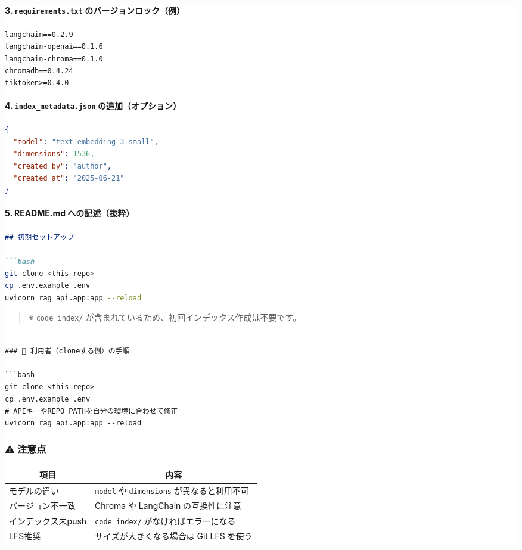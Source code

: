 #### 3. `requirements.txt` のバージョンロック（例）

```txt
langchain==0.2.9
langchain-openai==0.1.6
langchain-chroma==0.1.0
chromadb==0.4.24
tiktoken>=0.4.0
```

#### 4. `index_metadata.json` の追加（オプション）

```json
{
  "model": "text-embedding-3-small",
  "dimensions": 1536,
  "created_by": "author",
  "created_at": "2025-06-21"
}
```

#### 5. README.md への記述（抜粋）

```md
## 初期セットアップ

```bash
git clone <this-repo>
cp .env.example .env
uvicorn rag_api.app:app --reload
```

> ※ `code_index/` が含まれているため、初回インデックス作成は不要です。
```

### 👥 利用者（cloneする側）の手順

```bash
git clone <this-repo>
cp .env.example .env
# APIキーやREPO_PATHを自分の環境に合わせて修正
uvicorn rag_api.app:app --reload
```

### ⚠ 注意点

| 項目                    | 内容                                            |
| ----------------------- | ----------------------------------------------- |
| モデルの違い            | `model` や `dimensions` が異なると利用不可                          |
| バージョン不一致        | Chroma や LangChain の互換性に注意              |
| インデックス未push      | `code_index/` がなければエラーになる                        |
| LFS推奨                 | サイズが大きくなる場合は Git LFS を使う         |
